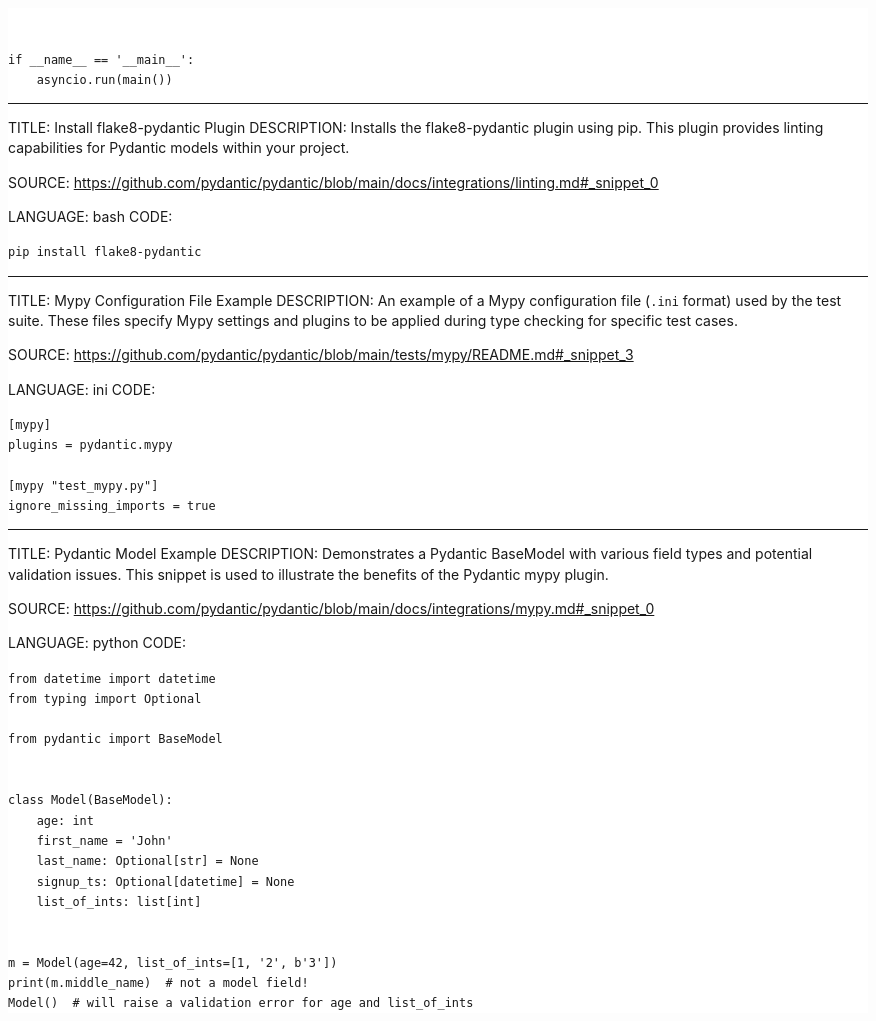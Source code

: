 ```


if __name__ == '__main__':
    asyncio.run(main())
```

---

TITLE: Install flake8-pydantic Plugin
DESCRIPTION: Installs the flake8-pydantic plugin using pip. This plugin provides linting capabilities for Pydantic models within your project.

SOURCE: https://github.com/pydantic/pydantic/blob/main/docs/integrations/linting.md#_snippet_0

LANGUAGE: bash
CODE:

```
pip install flake8-pydantic
```

---

TITLE: Mypy Configuration File Example
DESCRIPTION: An example of a Mypy configuration file (`.ini` format) used by the test suite. These files specify Mypy settings and plugins to be applied during type checking for specific test cases.

SOURCE: https://github.com/pydantic/pydantic/blob/main/tests/mypy/README.md#_snippet_3

LANGUAGE: ini
CODE:

```
[mypy]
plugins = pydantic.mypy

[mypy "test_mypy.py"]
ignore_missing_imports = true
```

---

TITLE: Pydantic Model Example
DESCRIPTION: Demonstrates a Pydantic BaseModel with various field types and potential validation issues. This snippet is used to illustrate the benefits of the Pydantic mypy plugin.

SOURCE: https://github.com/pydantic/pydantic/blob/main/docs/integrations/mypy.md#_snippet_0

LANGUAGE: python
CODE:

```
from datetime import datetime
from typing import Optional

from pydantic import BaseModel


class Model(BaseModel):
    age: int
    first_name = 'John'
    last_name: Optional[str] = None
    signup_ts: Optional[datetime] = None
    list_of_ints: list[int]


m = Model(age=42, list_of_ints=[1, '2', b'3'])
print(m.middle_name)  # not a model field!
Model()  # will raise a validation error for age and list_of_ints
```
